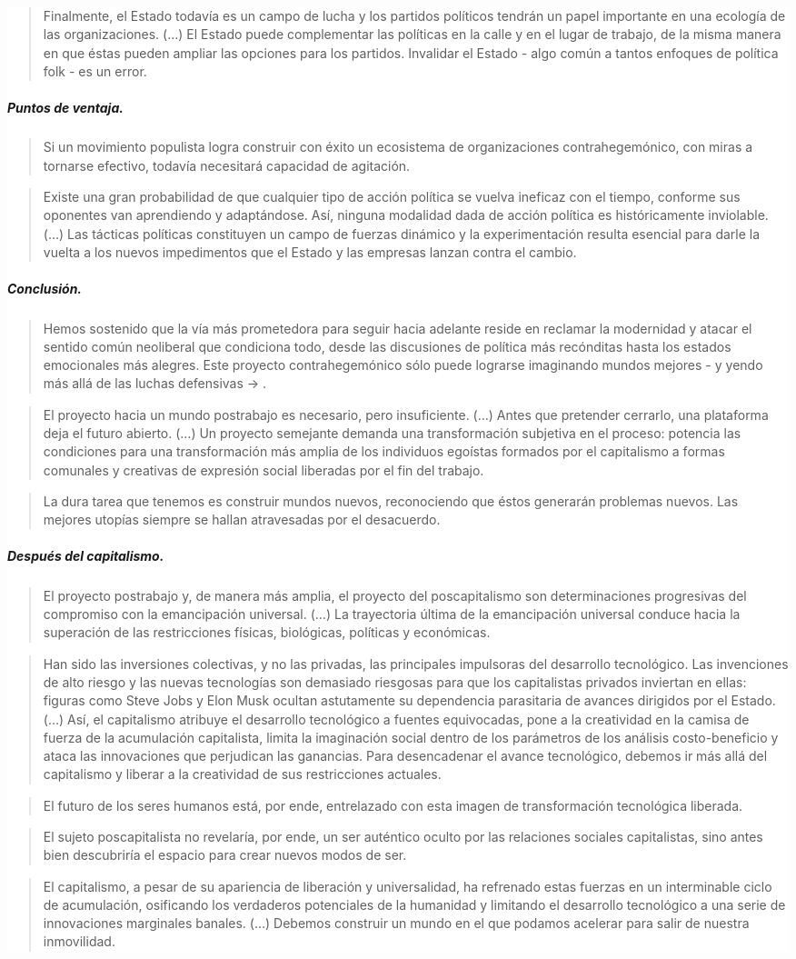 > Finalmente, el Estado todavía es un campo de lucha y los partidos políticos tendrán un papel importante en una ecología de las organizaciones. (…) El Estado puede complementar las políticas en la calle y en el lugar de trabajo, de la misma manera en que éstas pueden ampliar las opciones para los partidos. Invalidar el Estado - algo común a tantos enfoques de política folk - es un error.

##### Puntos de ventaja.

> Si un movimiento populista logra construir con éxito un ecosistema de organizaciones contrahegemónico, con miras a tornarse efectivo, todavía necesitará capacidad de agitación.

> Existe una gran probabilidad de que cualquier tipo de acción política se vuelva ineficaz con el tiempo, conforme sus oponentes van aprendiendo y adaptándose. Así, ninguna modalidad dada de acción política es históricamente inviolable. (…) Las tácticas políticas constituyen un campo de fuerzas dinámico y la experimentación resulta esencial para darle la vuelta a los nuevos impedimentos que el Estado y las empresas lanzan contra el cambio.

##### Conclusión.

> Hemos sostenido que la vía más prometedora para seguir hacia adelante reside en reclamar la modernidad y atacar el sentido común neoliberal que condiciona todo, desde las discusiones de política más recónditas hasta los estados emocionales más alegres. Este proyecto contrahegemónico sólo puede lograrse imaginando mundos mejores - y yendo más allá de las luchas defensivas -> .

> El proyecto hacia un mundo postrabajo es necesario, pero insuficiente. (…) Antes que pretender cerrarlo, una plataforma deja el futuro abierto. (…) Un proyecto semejante demanda una transformación subjetiva en el proceso: potencia las condiciones para una transformación más amplia de los individuos egoístas formados por el capitalismo a formas comunales y creativas de expresión social liberadas por el fin del trabajo.

> La dura tarea que tenemos es construir mundos nuevos, reconociendo que éstos generarán problemas nuevos. Las mejores utopías siempre se hallan atravesadas por el desacuerdo.

##### Después del capitalismo.

> El proyecto postrabajo y, de manera más amplia, el proyecto del poscapitalismo son determinaciones progresivas del compromiso con la emancipación universal. (…) La trayectoria última de la emancipación universal conduce hacia la superación de las restricciones físicas, biológicas, políticas y económicas.

> Han sido las inversiones colectivas, y no las privadas, las principales impulsoras del desarrollo tecnológico. Las invenciones de alto riesgo y las nuevas tecnologías son demasiado riesgosas para que los capitalistas privados inviertan en ellas: figuras como Steve Jobs y Elon Musk ocultan astutamente su dependencia parasitaria de avances dirigidos por el Estado. (…) Así, el capitalismo atribuye el desarrollo tecnológico a fuentes equivocadas, pone a la creatividad en la camisa de fuerza de la acumulación capitalista, limita la imaginación social dentro de los parámetros de los análisis costo-beneficio y ataca las innovaciones que perjudican las ganancias. Para desencadenar el avance tecnológico, debemos ir más allá del capitalismo y liberar a la creatividad de sus restricciones actuales.

> El futuro de los seres humanos está, por ende, entrelazado con esta imagen de transformación tecnológica liberada.

> El sujeto poscapitalista no revelaría, por ende, un ser auténtico oculto por las relaciones sociales capitalistas, sino antes bien descubriría el espacio para crear nuevos modos de ser.

> El capitalismo, a pesar de su apariencia de liberación y universalidad, ha refrenado estas fuerzas en un interminable ciclo de acumulación, osificando los verdaderos potenciales de la humanidad y limitando el desarrollo tecnológico a una serie de innovaciones marginales banales. (…) Debemos construir un mundo en el que podamos acelerar para salir de nuestra inmovilidad.
